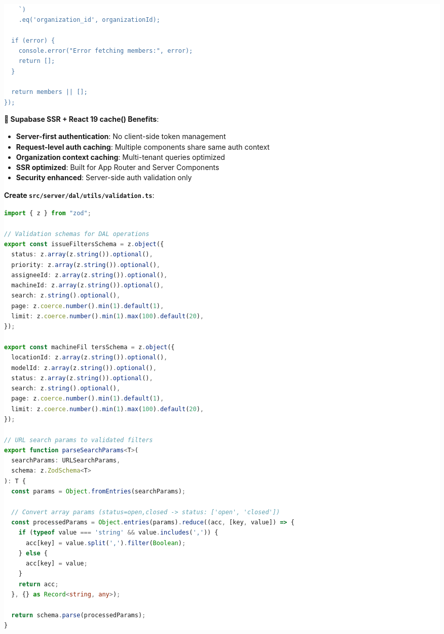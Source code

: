 ```typescript
    `)
    .eq('organization_id', organizationId);

  if (error) {
    console.error("Error fetching members:", error);
    return [];
  }

  return members || [];
});
```

**🎯 Supabase SSR + React 19 cache() Benefits**:
- **Server-first authentication**: No client-side token management
- **Request-level auth caching**: Multiple components share same auth context
- **Organization context caching**: Multi-tenant queries optimized
- **SSR optimized**: Built for App Router and Server Components
- **Security enhanced**: Server-side auth validation only

**Create `src/server/dal/utils/validation.ts`**:
```typescript
import { z } from "zod";

// Validation schemas for DAL operations
export const issueFiltersSchema = z.object({
  status: z.array(z.string()).optional(),
  priority: z.array(z.string()).optional(), 
  assigneeId: z.array(z.string()).optional(),
  machineId: z.array(z.string()).optional(),
  search: z.string().optional(),
  page: z.coerce.number().min(1).default(1),
  limit: z.coerce.number().min(1).max(100).default(20),
});

export const machineFil tersSchema = z.object({
  locationId: z.array(z.string()).optional(),
  modelId: z.array(z.string()).optional(),
  status: z.array(z.string()).optional(),
  search: z.string().optional(),
  page: z.coerce.number().min(1).default(1),
  limit: z.coerce.number().min(1).max(100).default(20),
});

// URL search params to validated filters
export function parseSearchParams<T>(
  searchParams: URLSearchParams,
  schema: z.ZodSchema<T>
): T {
  const params = Object.fromEntries(searchParams);
  
  // Convert array params (status=open,closed -> status: ['open', 'closed'])
  const processedParams = Object.entries(params).reduce((acc, [key, value]) => {
    if (typeof value === 'string' && value.includes(',')) {
      acc[key] = value.split(',').filter(Boolean);
    } else {
      acc[key] = value;
    }
    return acc;
  }, {} as Record<string, any>);

  return schema.parse(processedParams);
}
```
